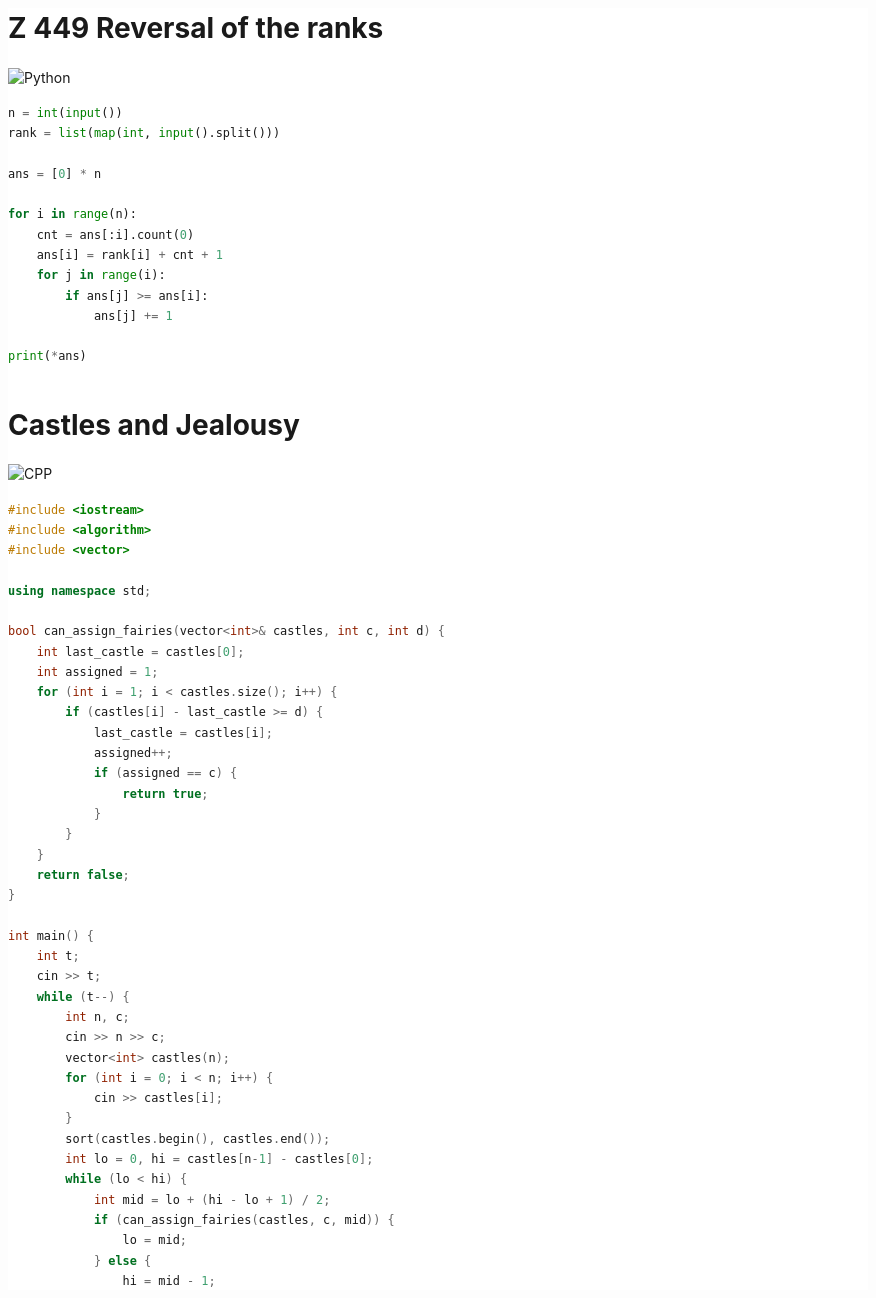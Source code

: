 # Z 449 Reversal of the ranks
![Python](https://img.shields.io/badge/Python3-FFD43B?style=for-the-badge&logo=python&logoColor=blue)
``` python
n = int(input())
rank = list(map(int, input().split()))

ans = [0] * n

for i in range(n):
    cnt = ans[:i].count(0)
    ans[i] = rank[i] + cnt + 1
    for j in range(i):
        if ans[j] >= ans[i]:
            ans[j] += 1

print(*ans)
```

# Castles and Jealousy
![CPP](https://img.shields.io/badge/C%2B%2B14-00599C?style=for-the-badge&logo=c%2B%2B&logoColor=white)
``` cpp
#include <iostream>
#include <algorithm>
#include <vector>

using namespace std;

bool can_assign_fairies(vector<int>& castles, int c, int d) {
    int last_castle = castles[0];
    int assigned = 1;
    for (int i = 1; i < castles.size(); i++) {
        if (castles[i] - last_castle >= d) {
            last_castle = castles[i];
            assigned++;
            if (assigned == c) {
                return true;
            }
        }
    }
    return false;
}

int main() {
    int t;
    cin >> t;
    while (t--) {
        int n, c;
        cin >> n >> c;
        vector<int> castles(n);
        for (int i = 0; i < n; i++) {
            cin >> castles[i];
        }
        sort(castles.begin(), castles.end());
        int lo = 0, hi = castles[n-1] - castles[0];
        while (lo < hi) {
            int mid = lo + (hi - lo + 1) / 2;
            if (can_assign_fairies(castles, c, mid)) {
                lo = mid;
            } else {
                hi = mid - 1;
```